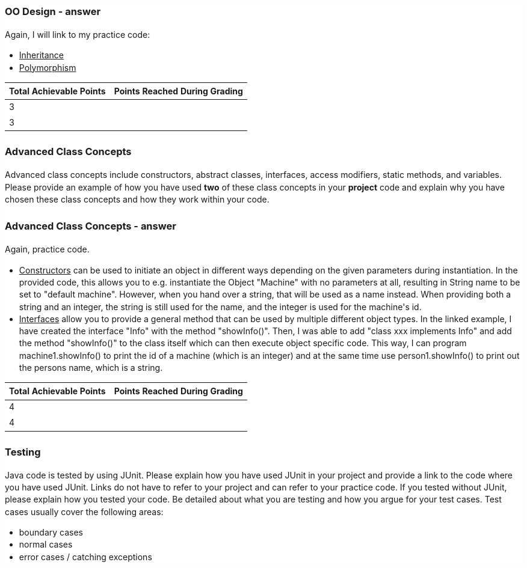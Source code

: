 ### OO Design - answer
Again, I will link to my practice code:
* [Inheritance](https://github.com/CueMaxX/java-selfstudy/blob/main/Advanced/inheritance.java)
* [Polymorphism](https://github.com/CueMaxX/java-selfstudy/blob/main/Expert/polymorph.java)

| Total Achievable Points | Points Reached During Grading |
|------------------------|-------------------------------|
|              3         |                               |
|              3         |                               |



### Advanced Class Concepts
Advanced class concepts include constructors, abstract classes, interfaces, access modifiers, static methods, and variables. Please provide an example of how you have used **two** of these class concepts in your **project** code and explain why you have chosen these class concepts and how they work within your code.

### Advanced Class Concepts - answer
Again, practice code.
* [Constructors](https://github.com/CueMaxX/java-selfstudy/blob/main/Advanced/constructors.java) can be used to initiate an object in different ways depending on the given parameters during instantiation. In the provided code, this allows you to e.g. instantiate the Object "Machine" with no parameters at all, resulting in String name to be set to "default machine". However, when you hand over a string, that will be used as a name instead. When providing both a string and an integer, the string is still used for the name, and the integer is used for the machine's id.
* [Interfaces](https://github.com/CueMaxX/java-selfstudy/blob/main/Expert/interfaces.java) allow you to provide a general method that can be used by multiple different object types. In the linked example, I have created the interface "Info" with the method "showInfo()". Then, I was able to add "class xxx implements Info" and add the method "showInfo()" to the class itself which can then execute object specific code. This way, I can program machine1.showInfo() to print the id of a machine (which is an integer) and at the same time use person1.showInfo() to print out the persons name, which is a string.

| Total Achievable Points | Points Reached During Grading |
|------------------------|-------------------------------|
|            4           |                               |
|            4           |                               |

### Testing
Java code is tested by using JUnit. Please explain how you have used JUnit in your project and provide a link to the code where you have used JUnit. Links do not have to refer to your project and can refer to your practice code. If you tested without JUnit, please explain how you tested your code.
Be detailed about what you are testing and how you argue for your test cases.
Test cases usually cover the following areas:
* boundary cases
* normal cases
* error cases / catching exceptions
